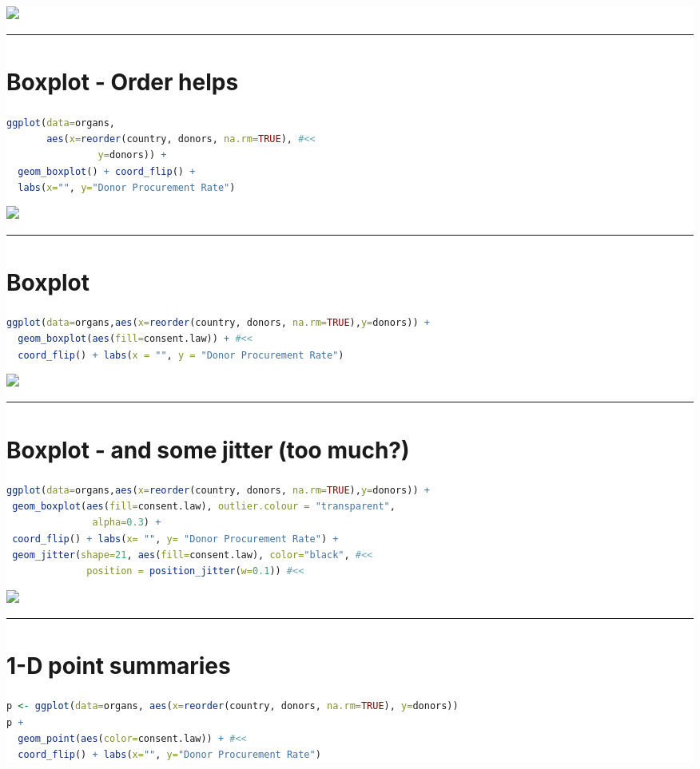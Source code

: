 ![](week03_lecture_files/figure-markdown_github/unnamed-chunk-22-1.png)

------------------------------------------------------------------------

Boxplot - Order helps
=====================

``` r
ggplot(data=organs, 
       aes(x=reorder(country, donors, na.rm=TRUE), #<<
                y=donors)) +
  geom_boxplot() + coord_flip() +
  labs(x="", y="Donor Procurement Rate")
```

![](week03_lecture_files/figure-markdown_github/unnamed-chunk-23-1.png)

------------------------------------------------------------------------

Boxplot
=======

``` r
ggplot(data=organs,aes(x=reorder(country, donors, na.rm=TRUE),y=donors)) +
  geom_boxplot(aes(fill=consent.law)) + #<<
  coord_flip() + labs(x = "", y = "Donor Procurement Rate")
```

![](week03_lecture_files/figure-markdown_github/unnamed-chunk-24-1.png)

------------------------------------------------------------------------

Boxplot - and some jitter (too much?)
=====================================

``` r
ggplot(data=organs,aes(x=reorder(country, donors, na.rm=TRUE),y=donors)) + 
 geom_boxplot(aes(fill=consent.law), outlier.colour = "transparent", 
               alpha=0.3) +
 coord_flip() + labs(x= "", y= "Donor Procurement Rate") +
 geom_jitter(shape=21, aes(fill=consent.law), color="black", #<<
              position = position_jitter(w=0.1)) #<<
```

![](week03_lecture_files/figure-markdown_github/unnamed-chunk-25-1.png)

------------------------------------------------------------------------

1-D point summaries
===================

``` r
p <- ggplot(data=organs, aes(x=reorder(country, donors, na.rm=TRUE), y=donors)) 
p + 
  geom_point(aes(color=consent.law)) + #<<
  coord_flip() + labs(x="", y="Donor Procurement Rate")
```
